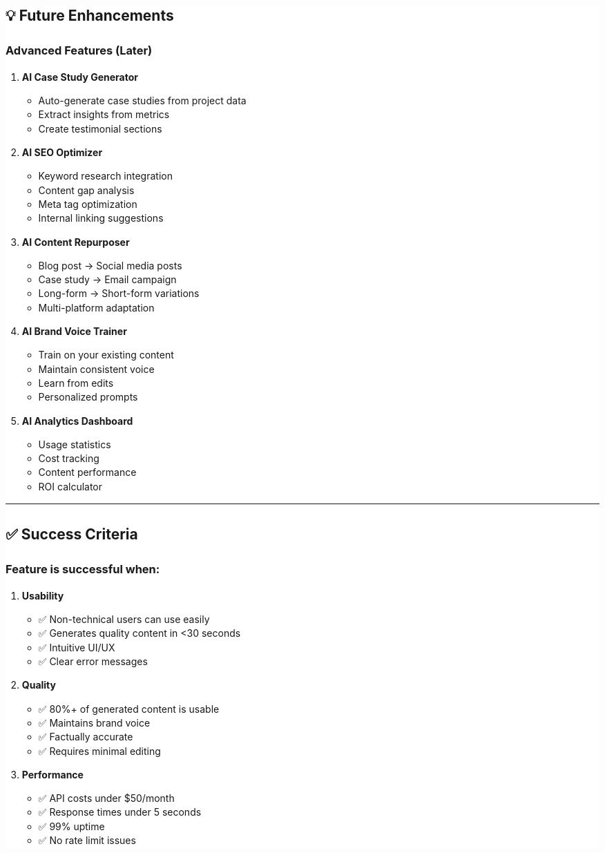 
## 💡 Future Enhancements

### Advanced Features (Later)

1. **AI Case Study Generator**
   - Auto-generate case studies from project data
   - Extract insights from metrics
   - Create testimonial sections

2. **AI SEO Optimizer**
   - Keyword research integration
   - Content gap analysis
   - Meta tag optimization
   - Internal linking suggestions

3. **AI Content Repurposer**
   - Blog post → Social media posts
   - Case study → Email campaign
   - Long-form → Short-form variations
   - Multi-platform adaptation

4. **AI Brand Voice Trainer**
   - Train on your existing content
   - Maintain consistent voice
   - Learn from edits
   - Personalized prompts

5. **AI Analytics Dashboard**
   - Usage statistics
   - Cost tracking
   - Content performance
   - ROI calculator

---

## ✅ Success Criteria

### Feature is successful when:

1. **Usability**
   - ✅ Non-technical users can use easily
   - ✅ Generates quality content in <30 seconds
   - ✅ Intuitive UI/UX
   - ✅ Clear error messages

2. **Quality**
   - ✅ 80%+ of generated content is usable
   - ✅ Maintains brand voice
   - ✅ Factually accurate
   - ✅ Requires minimal editing

3. **Performance**
   - ✅ API costs under $50/month
   - ✅ Response times under 5 seconds
   - ✅ 99% uptime
   - ✅ No rate limit issues
